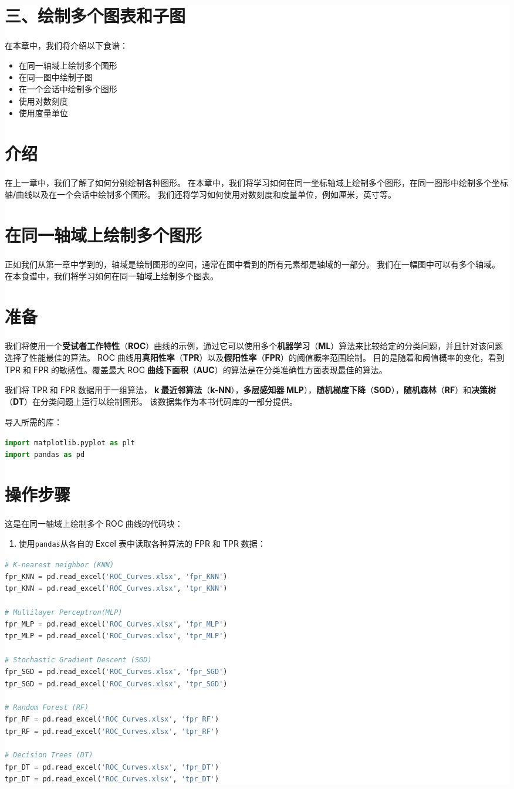 # 三、绘制多个图表和子图

在本章中，我们将介绍以下食谱：

*   在同一轴域上绘制多个图形
*   在同一图中绘制子图
*   在一个会话中绘制多个图形
*   使用对数刻度
*   使用度量单位

# 介绍

在上一章中，我们了解了如何分别绘制各种图形。 在本章中，我们将学习如何在同一坐标轴域上绘制多个图形，在同一图形中绘制多个坐标轴/曲线以及在一个会话中绘制多个图形。 我们还将学习如何使用对数刻度和度量单位，例如厘米，英寸等。

# 在同一轴域上绘制多个图形

正如我们从第一章中学到的，轴域是绘制图形的空间，通常在图中看到的所有元素都是轴域的一部分。 我们在一幅图中可以有多个轴域。 在本食谱中，我们将学习如何在同一轴域上绘制多个图表。

# 准备

我们将使用一个**受试者工作特性**（**ROC**）曲线的示例，通过它可以使用多个**机器学习**（**ML**）算法来比较给定的分类问题，并且针对该问题选择了性能最佳的算法。 ROC 曲线用**真阳性率**（**TPR**）以及**假阳性率**（**FPR**）的阈值概率范围绘制。 目的是随着和阈值概率的变化，看到 TPR 和 FPR 的敏感性。覆盖最大 ROC **曲线下面积**（**AUC**）的算法是在分类准确性方面表现最佳的算法。

我们将 TPR 和 FPR 数据用于一组算法， **k 最近邻算法**（**k-NN**），**多层感知器 MLP**），**随机梯度下降**（**SGD**），**随机森林**（**RF**）和**决策树**（**DT**）在分类问题上运行以绘制图形。 该数据集作为本书代码库的一部分提供。

导入所需的库：

```py
import matplotlib.pyplot as plt
import pandas as pd
```

# 操作步骤

这是在同一轴域上绘制多个 ROC 曲线的代码块：

1.  使用`pandas`从各自的 Excel 表中读取各种算法的 FPR 和 TPR 数据：

```py
# K-nearest neighbor (KNN)
fpr_KNN = pd.read_excel('ROC_Curves.xlsx', 'fpr_KNN')
tpr_KNN = pd.read_excel('ROC_Curves.xlsx', 'tpr_KNN')

# Multilayer Perceptron(MLP)
fpr_MLP = pd.read_excel('ROC_Curves.xlsx', 'fpr_MLP')
tpr_MLP = pd.read_excel('ROC_Curves.xlsx', 'tpr_MLP')

# Stochastic Gradient Descent (SGD)
fpr_SGD = pd.read_excel('ROC_Curves.xlsx', 'fpr_SGD')
tpr_SGD = pd.read_excel('ROC_Curves.xlsx', 'tpr_SGD')

# Random Forest (RF)
fpr_RF = pd.read_excel('ROC_Curves.xlsx', 'fpr_RF')
tpr_RF = pd.read_excel('ROC_Curves.xlsx', 'tpr_RF')

# Decision Trees (DT)
fpr_DT = pd.read_excel('ROC_Curves.xlsx', 'fpr_DT')
tpr_DT = pd.read_excel('ROC_Curves.xlsx', 'tpr_DT')
```
